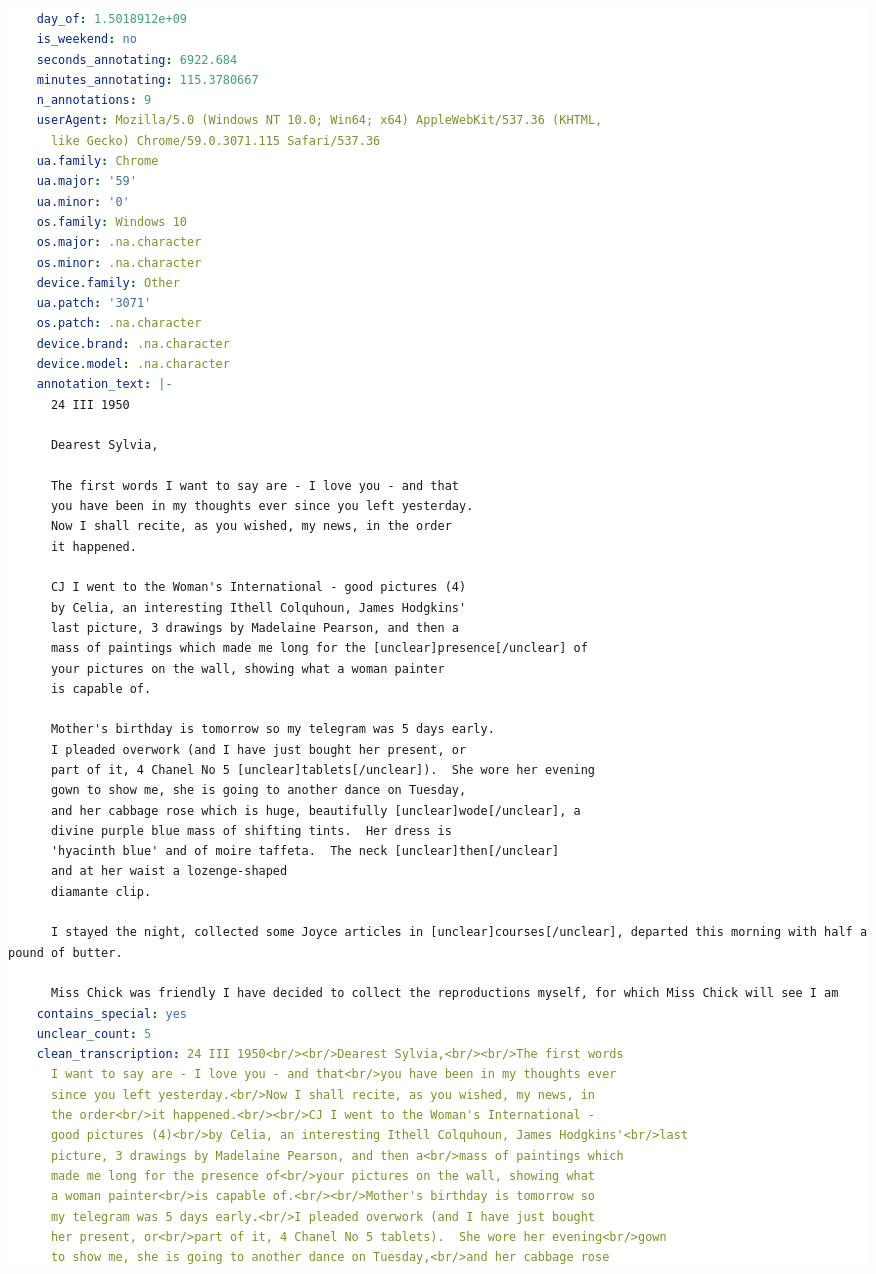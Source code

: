 ```yaml
    day_of: 1.5018912e+09
    is_weekend: no
    seconds_annotating: 6922.684
    minutes_annotating: 115.3780667
    n_annotations: 9
    userAgent: Mozilla/5.0 (Windows NT 10.0; Win64; x64) AppleWebKit/537.36 (KHTML,
      like Gecko) Chrome/59.0.3071.115 Safari/537.36
    ua.family: Chrome
    ua.major: '59'
    ua.minor: '0'
    os.family: Windows 10
    os.major: .na.character
    os.minor: .na.character
    device.family: Other
    ua.patch: '3071'
    os.patch: .na.character
    device.brand: .na.character
    device.model: .na.character
    annotation_text: |-
      24 III 1950

      Dearest Sylvia,

      The first words I want to say are - I love you - and that
      you have been in my thoughts ever since you left yesterday.
      Now I shall recite, as you wished, my news, in the order
      it happened.

      CJ I went to the Woman's International - good pictures (4)
      by Celia, an interesting Ithell Colquhoun, James Hodgkins'
      last picture, 3 drawings by Madelaine Pearson, and then a
      mass of paintings which made me long for the [unclear]presence[/unclear] of
      your pictures on the wall, showing what a woman painter
      is capable of.

      Mother's birthday is tomorrow so my telegram was 5 days early.
      I pleaded overwork (and I have just bought her present, or
      part of it, 4 Chanel No 5 [unclear]tablets[/unclear]).  She wore her evening
      gown to show me, she is going to another dance on Tuesday,
      and her cabbage rose which is huge, beautifully [unclear]wode[/unclear], a
      divine purple blue mass of shifting tints.  Her dress is
      'hyacinth blue' and of moire taffeta.  The neck [unclear]then[/unclear]
      and at her waist a lozenge-shaped
      diamante clip.

      I stayed the night, collected some Joyce articles in [unclear]courses[/unclear], departed this morning with half a pound of butter.

      Miss Chick was friendly I have decided to collect the reproductions myself, for which Miss Chick will see I am
    contains_special: yes
    unclear_count: 5
    clean_transcription: 24 III 1950<br/><br/>Dearest Sylvia,<br/><br/>The first words
      I want to say are - I love you - and that<br/>you have been in my thoughts ever
      since you left yesterday.<br/>Now I shall recite, as you wished, my news, in
      the order<br/>it happened.<br/><br/>CJ I went to the Woman's International -
      good pictures (4)<br/>by Celia, an interesting Ithell Colquhoun, James Hodgkins'<br/>last
      picture, 3 drawings by Madelaine Pearson, and then a<br/>mass of paintings which
      made me long for the presence of<br/>your pictures on the wall, showing what
      a woman painter<br/>is capable of.<br/><br/>Mother's birthday is tomorrow so
      my telegram was 5 days early.<br/>I pleaded overwork (and I have just bought
      her present, or<br/>part of it, 4 Chanel No 5 tablets).  She wore her evening<br/>gown
      to show me, she is going to another dance on Tuesday,<br/>and her cabbage rose
```